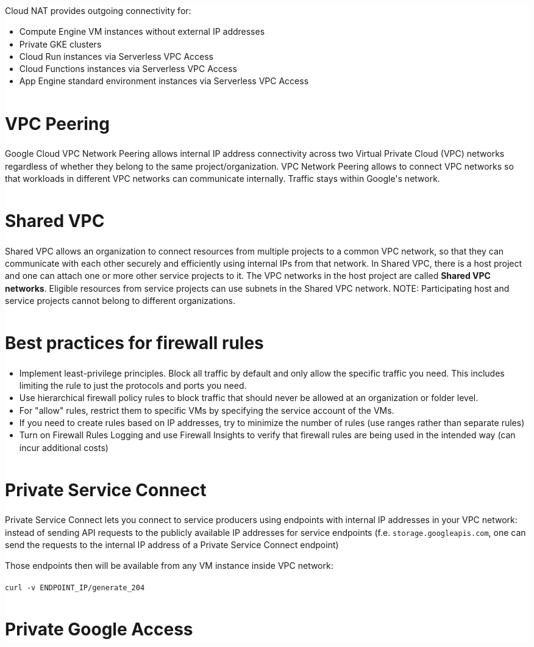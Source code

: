 Cloud NAT provides outgoing connectivity for:

- Compute Engine VM instances without external IP addresses
- Private GKE clusters
- Cloud Run instances via Serverless VPC Access
- Cloud Functions instances via Serverless VPC Access
- App Engine standard environment instances via Serverless VPC Access

# VPC Peering

Google Cloud VPC Network Peering allows internal IP address connectivity across two Virtual Private Cloud (VPC) networks regardless of whether they belong to the same project/organization.
VPC Network Peering allows to connect VPC networks so that workloads in different VPC networks can communicate internally. Traffic stays within Google's network.


# Shared VPC

Shared VPC allows an organization to connect resources from multiple projects to a common VPC network, so that they can communicate with each other securely and efficiently using internal IPs from that network. In Shared VPC, there is a host project and one can attach one or more other service projects to it. The VPC networks in the host project are called **Shared VPC networks**. Eligible resources from service projects can use subnets in the Shared VPC network.
NOTE: Participating host and service projects cannot belong to different organizations.

# Best practices for firewall rules

- Implement least-privilege principles. Block all traffic by default and only allow the specific traffic you need. This includes limiting the rule to just the protocols and ports you need.
- Use hierarchical firewall policy rules to block traffic that should never be allowed at an organization or folder level.
- For "allow" rules, restrict them to specific VMs by specifying the service account of the VMs.
- If you need to create rules based on IP addresses, try to minimize the number of rules (use ranges rather than separate rules)
- Turn on Firewall Rules Logging and use Firewall Insights to verify that firewall rules are being used in the intended way (can incur additional costs)

# Private Service Connect

Private Service Connect lets you connect to service producers using endpoints with internal IP addresses in your VPC network: instead of sending API requests to the publicly available IP addresses for service endpoints (f.e. `storage.googleapis.com`, one can send the requests to the internal IP address of a Private Service Connect endpoint)

Those endpoints then will be available from any VM instance inside VPC network:

```
curl -v ENDPOINT_IP/generate_204
```

# Private Google Access
